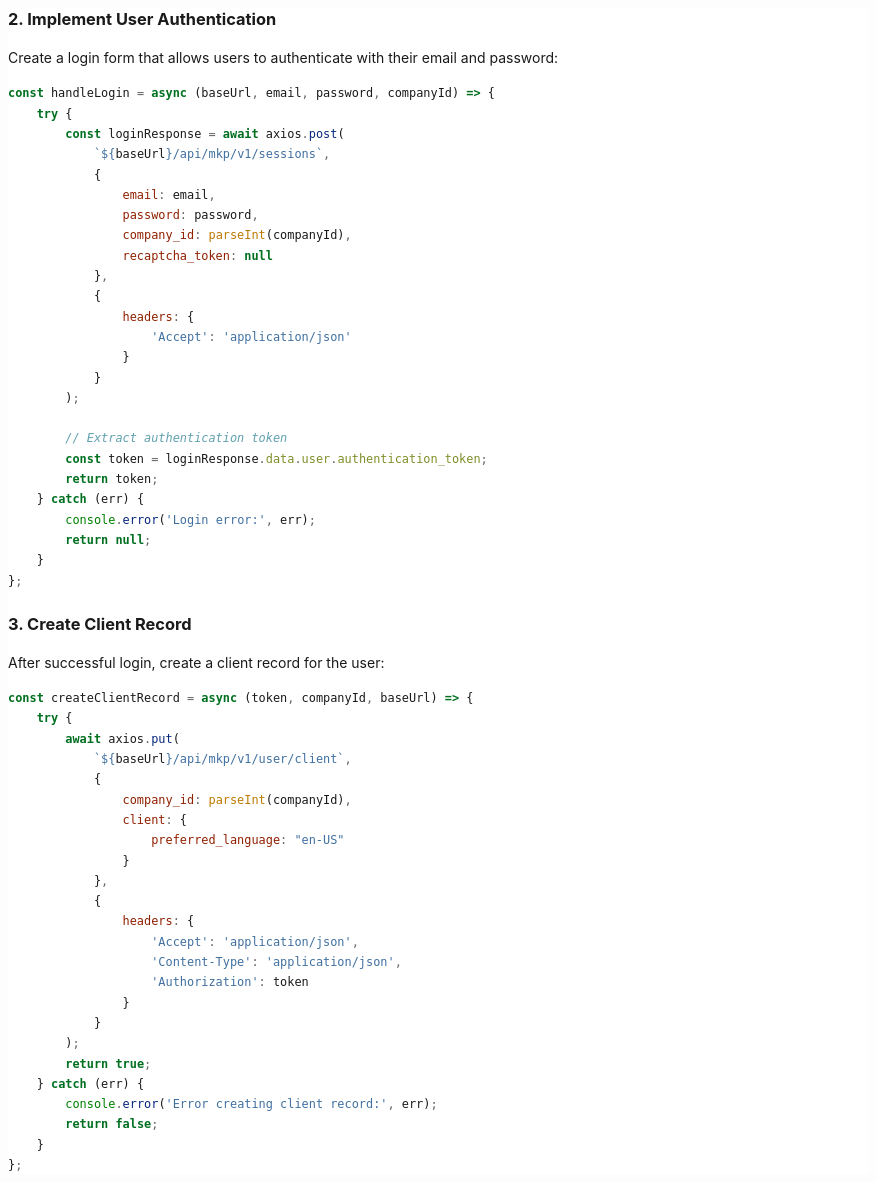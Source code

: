 ### 2. Implement User Authentication

Create a login form that allows users to authenticate with their email and password:

```jsx
const handleLogin = async (baseUrl, email, password, companyId) => {
    try {
        const loginResponse = await axios.post(
            `${baseUrl}/api/mkp/v1/sessions`,
            {
                email: email,
                password: password,
                company_id: parseInt(companyId),
                recaptcha_token: null
            },
            {
                headers: {
                    'Accept': 'application/json'
                }
            }
        );
        
        // Extract authentication token
        const token = loginResponse.data.user.authentication_token;
        return token;
    } catch (err) {
        console.error('Login error:', err);
        return null;
    }
};
```

### 3. Create Client Record

After successful login, create a client record for the user:

```jsx
const createClientRecord = async (token, companyId, baseUrl) => {
    try {
        await axios.put(
            `${baseUrl}/api/mkp/v1/user/client`,
            {
                company_id: parseInt(companyId),
                client: {
                    preferred_language: "en-US"
                }
            },
            {
                headers: {
                    'Accept': 'application/json',
                    'Content-Type': 'application/json',
                    'Authorization': token
                }
            }
        );
        return true;
    } catch (err) {
        console.error('Error creating client record:', err);
        return false;
    }
};
```
